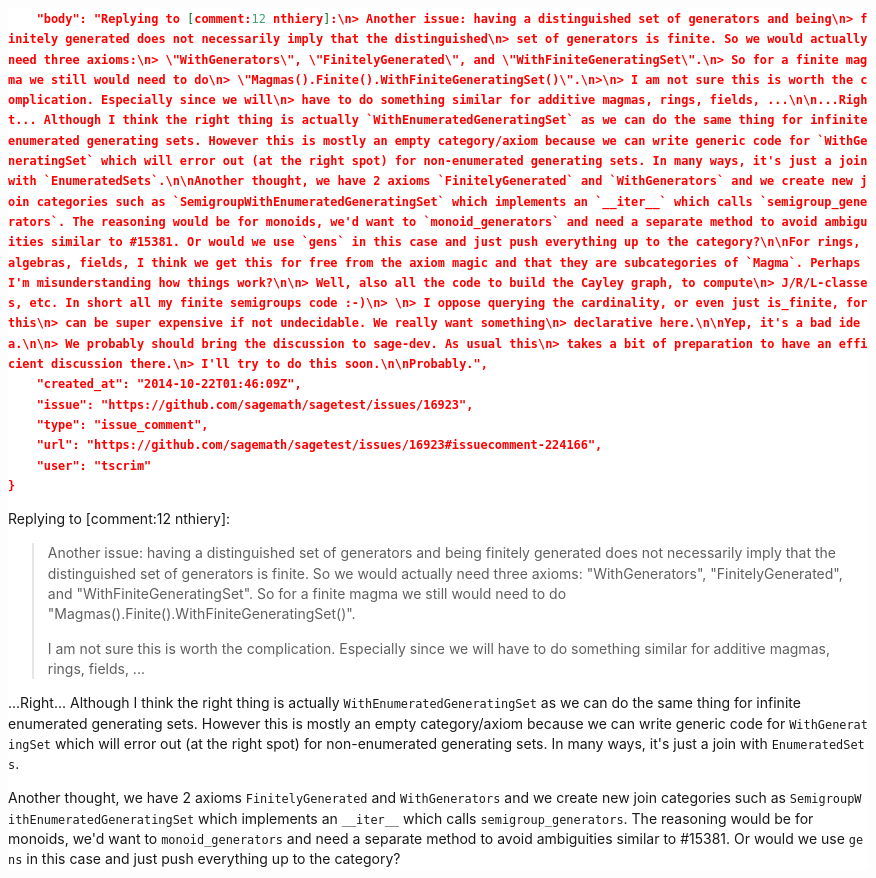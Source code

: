 ```json
    "body": "Replying to [comment:12 nthiery]:\n> Another issue: having a distinguished set of generators and being\n> finitely generated does not necessarily imply that the distinguished\n> set of generators is finite. So we would actually need three axioms:\n> \"WithGenerators\", \"FinitelyGenerated\", and \"WithFiniteGeneratingSet\".\n> So for a finite magma we still would need to do\n> \"Magmas().Finite().WithFiniteGeneratingSet()\".\n>\n> I am not sure this is worth the complication. Especially since we will\n> have to do something similar for additive magmas, rings, fields, ...\n\n...Right... Although I think the right thing is actually `WithEnumeratedGeneratingSet` as we can do the same thing for infinite enumerated generating sets. However this is mostly an empty category/axiom because we can write generic code for `WithGeneratingSet` which will error out (at the right spot) for non-enumerated generating sets. In many ways, it's just a join with `EnumeratedSets`.\n\nAnother thought, we have 2 axioms `FinitelyGenerated` and `WithGenerators` and we create new join categories such as `SemigroupWithEnumeratedGeneratingSet` which implements an `__iter__` which calls `semigroup_generators`. The reasoning would be for monoids, we'd want to `monoid_generators` and need a separate method to avoid ambiguities similar to #15381. Or would we use `gens` in this case and just push everything up to the category?\n\nFor rings, algebras, fields, I think we get this for free from the axiom magic and that they are subcategories of `Magma`. Perhaps I'm misunderstanding how things work?\n\n> Well, also all the code to build the Cayley graph, to compute\n> J/R/L-classes, etc. In short all my finite semigroups code :-)\n> \n> I oppose querying the cardinality, or even just is_finite, for this\n> can be super expensive if not undecidable. We really want something\n> declarative here.\n\nYep, it's a bad idea.\n\n> We probably should bring the discussion to sage-dev. As usual this\n> takes a bit of preparation to have an efficient discussion there.\n> I'll try to do this soon.\n\nProbably.",
    "created_at": "2014-10-22T01:46:09Z",
    "issue": "https://github.com/sagemath/sagetest/issues/16923",
    "type": "issue_comment",
    "url": "https://github.com/sagemath/sagetest/issues/16923#issuecomment-224166",
    "user": "tscrim"
}
```

Replying to [comment:12 nthiery]:
> Another issue: having a distinguished set of generators and being
> finitely generated does not necessarily imply that the distinguished
> set of generators is finite. So we would actually need three axioms:
> "WithGenerators", "FinitelyGenerated", and "WithFiniteGeneratingSet".
> So for a finite magma we still would need to do
> "Magmas().Finite().WithFiniteGeneratingSet()".
>
> I am not sure this is worth the complication. Especially since we will
> have to do something similar for additive magmas, rings, fields, ...

...Right... Although I think the right thing is actually `WithEnumeratedGeneratingSet` as we can do the same thing for infinite enumerated generating sets. However this is mostly an empty category/axiom because we can write generic code for `WithGeneratingSet` which will error out (at the right spot) for non-enumerated generating sets. In many ways, it's just a join with `EnumeratedSets`.

Another thought, we have 2 axioms `FinitelyGenerated` and `WithGenerators` and we create new join categories such as `SemigroupWithEnumeratedGeneratingSet` which implements an `__iter__` which calls `semigroup_generators`. The reasoning would be for monoids, we'd want to `monoid_generators` and need a separate method to avoid ambiguities similar to #15381. Or would we use `gens` in this case and just push everything up to the category?
